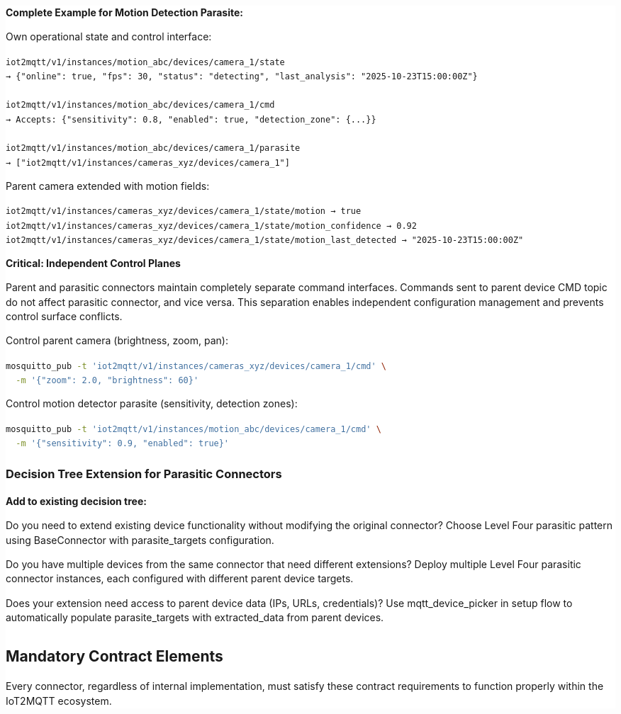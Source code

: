 **Complete Example for Motion Detection Parasite:**

Own operational state and control interface:
```
iot2mqtt/v1/instances/motion_abc/devices/camera_1/state
→ {"online": true, "fps": 30, "status": "detecting", "last_analysis": "2025-10-23T15:00:00Z"}

iot2mqtt/v1/instances/motion_abc/devices/camera_1/cmd
→ Accepts: {"sensitivity": 0.8, "enabled": true, "detection_zone": {...}}

iot2mqtt/v1/instances/motion_abc/devices/camera_1/parasite
→ ["iot2mqtt/v1/instances/cameras_xyz/devices/camera_1"]
```

Parent camera extended with motion fields:
```
iot2mqtt/v1/instances/cameras_xyz/devices/camera_1/state/motion → true
iot2mqtt/v1/instances/cameras_xyz/devices/camera_1/state/motion_confidence → 0.92
iot2mqtt/v1/instances/cameras_xyz/devices/camera_1/state/motion_last_detected → "2025-10-23T15:00:00Z"
```

**Critical: Independent Control Planes**

Parent and parasitic connectors maintain completely separate command interfaces. Commands sent to parent device CMD topic do not affect parasitic connector, and vice versa. This separation enables independent configuration management and prevents control surface conflicts.

Control parent camera (brightness, zoom, pan):
```bash
mosquitto_pub -t 'iot2mqtt/v1/instances/cameras_xyz/devices/camera_1/cmd' \
  -m '{"zoom": 2.0, "brightness": 60}'
```

Control motion detector parasite (sensitivity, detection zones):
```bash
mosquitto_pub -t 'iot2mqtt/v1/instances/motion_abc/devices/camera_1/cmd' \
  -m '{"sensitivity": 0.9, "enabled": true}'
```

### Decision Tree Extension for Parasitic Connectors

**Add to existing decision tree:**

Do you need to extend existing device functionality without modifying the original connector? Choose Level Four parasitic pattern using BaseConnector with parasite_targets configuration.

Do you have multiple devices from the same connector that need different extensions? Deploy multiple Level Four parasitic connector instances, each configured with different parent device targets.

Does your extension need access to parent device data (IPs, URLs, credentials)? Use mqtt_device_picker in setup flow to automatically populate parasite_targets with extracted_data from parent devices.

## Mandatory Contract Elements

Every connector, regardless of internal implementation, must satisfy these contract requirements to function properly within the IoT2MQTT ecosystem.
